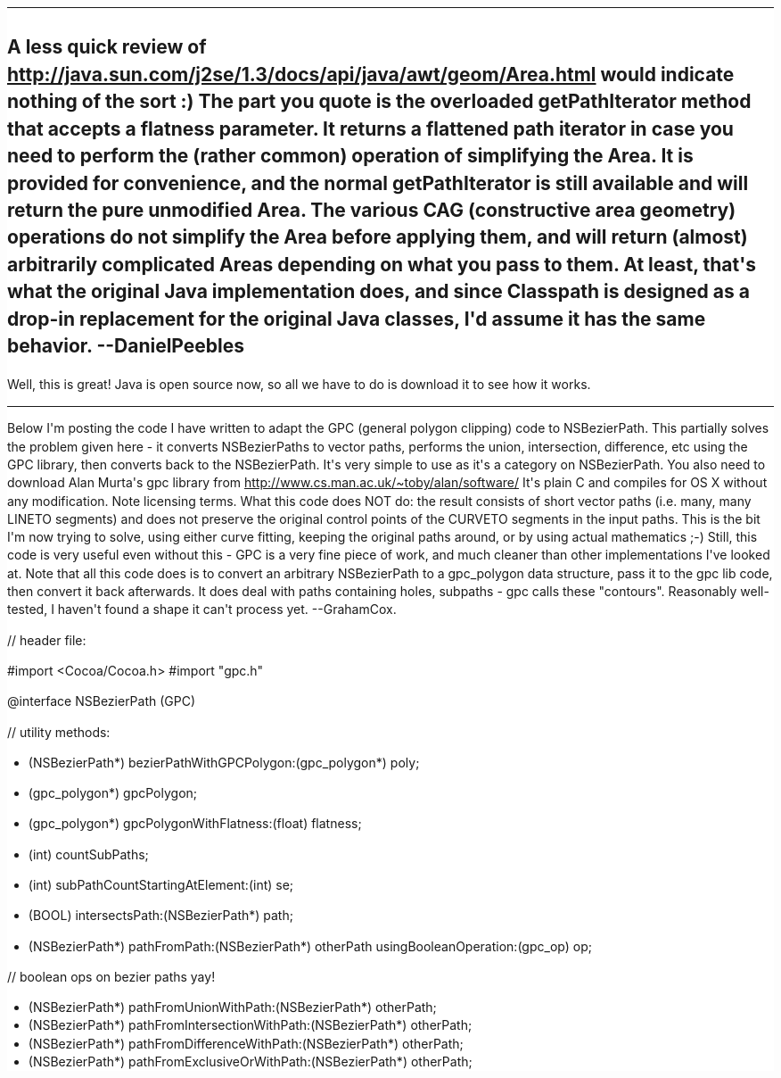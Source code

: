 ----
A less quick review of http://java.sun.com/j2se/1.3/docs/api/java/awt/geom/Area.html would indicate nothing of the sort :) The part you quote is the overloaded getPathIterator method that accepts a flatness parameter. It returns a flattened path iterator in case you need to perform the (rather common) operation of simplifying the Area. It is provided for convenience, and the normal getPathIterator is still available and will return the pure unmodified Area. The various CAG (constructive area geometry) operations do not simplify the Area before applying them, and will return (almost) arbitrarily complicated Areas depending on what you pass to them. At least, that's what the original Java implementation does, and since Classpath is designed as a drop-in replacement for the original Java classes, I'd assume it has the same behavior. --DanielPeebles
----
Well, this is great!  Java is open source now, so all we have to do is download it to see how it works.

----

Below I'm posting the code I have written to adapt the GPC (general polygon clipping) code to NSBezierPath. This partially solves the problem given here - it converts NSBezierPaths to vector paths, performs the union, intersection, difference, etc using the GPC library, then converts back to the NSBezierPath. It's very simple to use as it's a category on NSBezierPath. You also need to download Alan Murta's gpc library from http://www.cs.man.ac.uk/~toby/alan/software/ It's plain C and compiles for OS X without any modification. Note licensing terms. What this code does NOT do: the result consists of short vector paths (i.e. many, many LINETO segments) and does not preserve the original control points of the CURVETO segments in the input paths. This is the bit I'm now trying to solve, using either curve fitting, keeping the original paths around, or by using actual mathematics ;-) Still, this code is very useful even without this - GPC is a very fine piece of work, and much cleaner than other implementations I've looked at. Note that all this code does is to convert an arbitrary NSBezierPath to a gpc_polygon data structure, pass it to the gpc lib code, then convert it back afterwards. It does deal with paths containing holes, subpaths - gpc calls these "contours". Reasonably well-tested, I haven't found a shape it can't process yet. --GrahamCox.

// header file:

    

#import <Cocoa/Cocoa.h>
#import "gpc.h"


@interface NSBezierPath (GPC)

// utility methods:

+ (NSBezierPath*)		bezierPathWithGPCPolygon:(gpc_polygon*) poly;

- (gpc_polygon*)		gpcPolygon;
- (gpc_polygon*)		gpcPolygonWithFlatness:(float) flatness;

- (int)				countSubPaths;
- (int)				subPathCountStartingAtElement:(int) se;

- (BOOL)				intersectsPath:(NSBezierPath*) path;
- (NSBezierPath*)		pathFromPath:(NSBezierPath*) otherPath usingBooleanOperation:(gpc_op) op;

// boolean ops on bezier paths yay!

- (NSBezierPath*)		pathFromUnionWithPath:(NSBezierPath*) otherPath;
- (NSBezierPath*)		pathFromIntersectionWithPath:(NSBezierPath*) otherPath;
- (NSBezierPath*)		pathFromDifferenceWithPath:(NSBezierPath*) otherPath;
- (NSBezierPath*)		pathFromExclusiveOrWithPath:(NSBezierPath*) otherPath;
